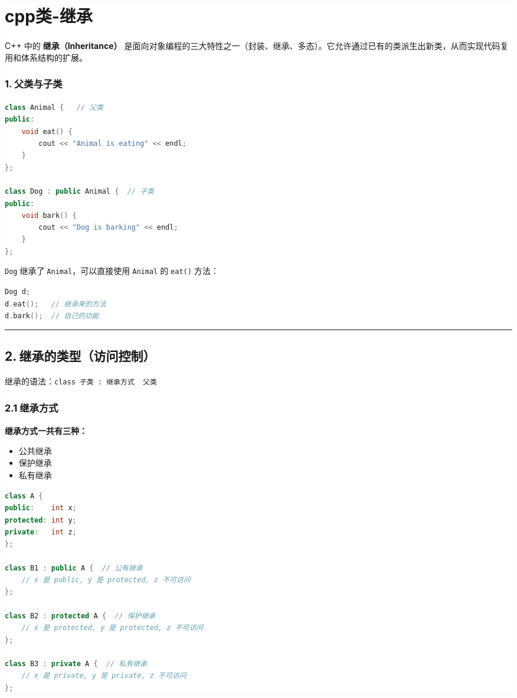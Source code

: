 
# cpp类-继承


C++ 中的 **继承（Inheritance）** 是面向对象编程的三大特性之一（封装、继承、多态）。它允许通过已有的类派生出新类，从而实现代码复用和体系结构的扩展。



### 1. 父类与子类

```cpp
class Animal {   // 父类
public:
    void eat() {
        cout << "Animal is eating" << endl;
    }
};

class Dog : public Animal {  // 子类
public:
    void bark() {
        cout << "Dog is barking" << endl;
    }
};
```

`Dog` 继承了 `Animal`，可以直接使用 `Animal` 的 `eat()` 方法：

```cpp
Dog d;
d.eat();   // 继承来的方法
d.bark();  // 自己的功能
```

---

## 2. 继承的类型（访问控制）

继承的语法：`class 子类 : 继承方式  父类`

### 2.1 继承方式



**继承方式一共有三种：**

* 公共继承
* 保护继承
* 私有继承


```cpp
class A {
public:    int x;
protected: int y;
private:   int z;
};

class B1 : public A {  // 公有继承
    // x 是 public, y 是 protected, z 不可访问
};

class B2 : protected A {  // 保护继承
    // x 是 protected, y 是 protected, z 不可访问
};

class B3 : private A {  // 私有继承
    // x 是 private, y 是 private, z 不可访问
};
```